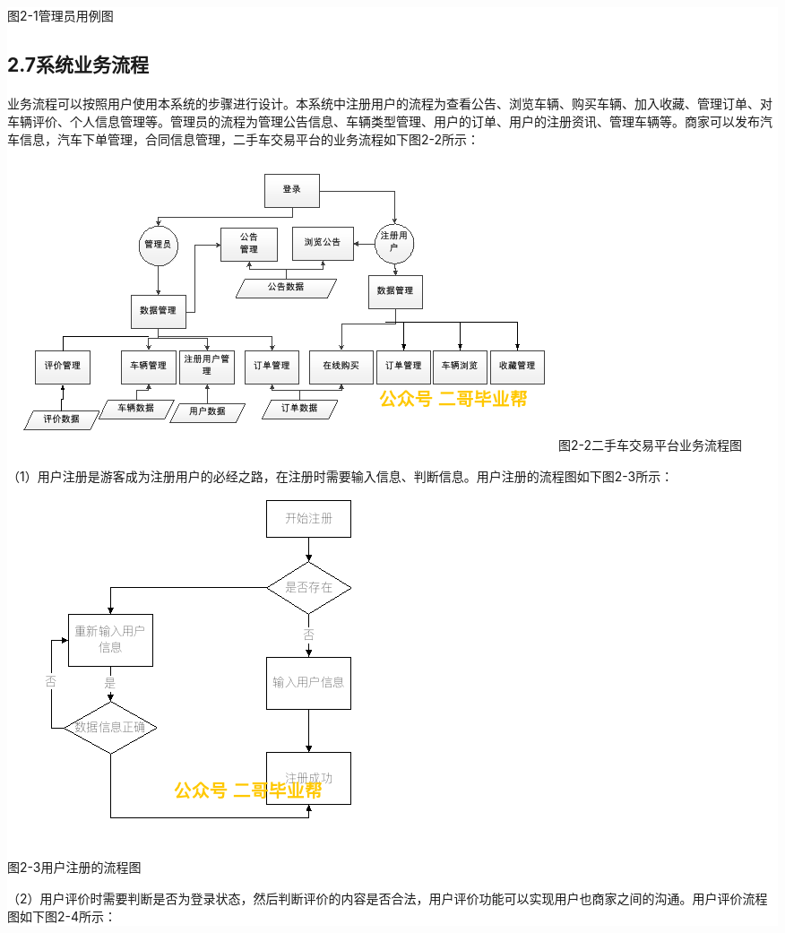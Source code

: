 图2-1管理员用例图


## 2.7系统业务流程
业务流程可以按照用户使用本系统的步骤进行设计。本系统中注册用户的流程为查看公告、浏览车辆、购买车辆、加入收藏、管理订单、对车辆评价、个人信息管理等。管理员的流程为管理公告信息、车辆类型管理、用户的订单、用户的注册资讯、管理车辆等。商家可以发布汽车信息，汽车下单管理，合同信息管理，二手车交易平台的业务流程如下图2-2所示：

![](/images/0400ssm/ssm491/blog.004.png)图2-2二手车交易平台业务流程图

（1）用户注册是游客成为注册用户的必经之路，在注册时需要输入信息、判断信息。用户注册的流程图如下图2-3所示：

![](/images/0400ssm/ssm491/blog.005.png)

图2-3用户注册的流程图

（2）用户评价时需要判断是否为登录状态，然后判断评价的内容是否合法，用户评价功能可以实现用户也商家之间的沟通。用户评价流程图如下图2-4所示：
